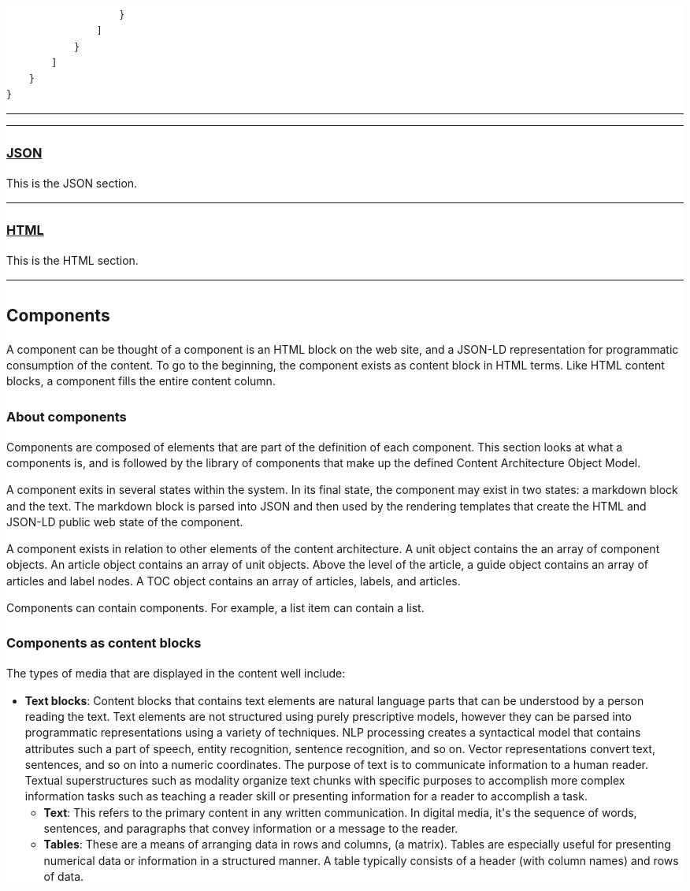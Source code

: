 ```
                    }
                ]
            }
        ]
    }
}
```
---

---
### [JSON](#tab/json)

This is the JSON section. 

---
### [HTML](#tab/html)

This is the HTML section.

---

## Components

A component can be thought of a component is an HTML block on the web site, and a JSON-LD representation for programmatic consumption of the content. To go to the beginning, the component exists as content block in HTML terms. Like HTML content blocks, a component fills the entire content column.


### About components

Components are composed of elements that are part of the definition of each component. This section looks at what a components is, and is followed by the library of components that make up the defined Content Architecture Object Model.

A component exits in several states within the system. In its final state, the component may exist in two states: a markdown block and the text. The markdown block is parsed into JSON and then used by the rendering templates that create the HTML and JSON-LD public web state of the component.

A component exists in relation to other elements of the content architecture. A unit object contains the an array of component objects. An article object contains an array of unit objects. Above the level of the article, a guide object contains an array of articles and label nodes. A TOC object contains an array of articles, labels, and articles.

Components can contain components. For example, a list item can contain a list.

### Components as content blocks

The types of media that are displayed in the content well include:

- **Text blocks**: Content blocks that contains text elements are natural language parts that can be understood by a person reading the text. Text elements are not structured using purely prescriptive models, however they can be parsed into programmatic representations using a variety of techniques. NLP processing creates a syntactical model that contains attributes such a part of speech, entity recognition, sentence recognition, and so on. Vector representations convert text, sentences, and so on into a numeric coordinates. The purpose of text is to communicate information to a human reader. Textual superstructures such as modality organize text chunks with specific purposes to accomplish more complex information tasks such as teaching a reader skill or presenting information for a reader to accomplish a task. 
    - **Text**: This refers to the primary content in any written communication. In digital media, it's the sequence of words, sentences, and paragraphs that convey information or a message to the reader.
    - **Tables**: These are a means of arranging data in rows and columns, (a matrix). Tables are especially useful for presenting numerical data or information in a structured manner. A table typically consists of a header (with column names) and rows of data.